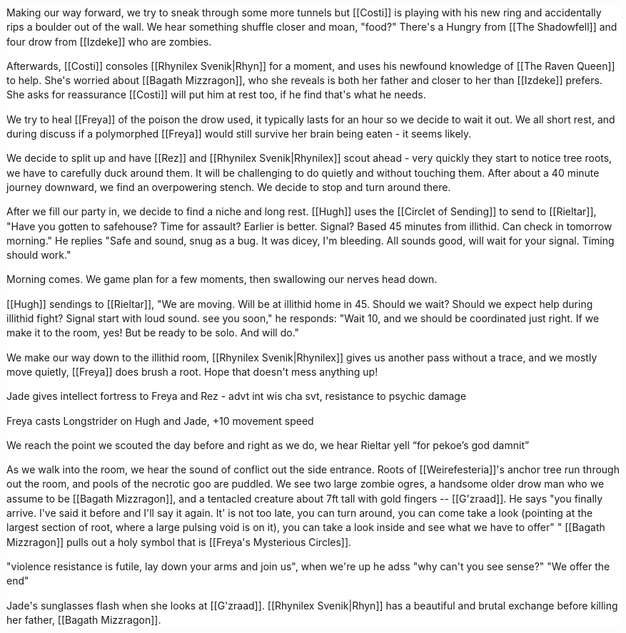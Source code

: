 Making our way forward, we try to sneak through some more tunnels but [[Costi]] is playing with his new ring and accidentally rips a boulder out of the wall. We hear something shuffle closer and moan, "food?" There's a Hungry from [[The Shadowfell]] and four drow from [[Izdeke]] who are zombies. 

Afterwards, [[Costi]] consoles [[Rhynilex Svenik|Rhyn]] for a moment, and uses his newfound knowledge of [[The Raven Queen]] to help. She's worried about [[Bagath Mizzragon]], who she reveals is both her father and closer to her than [[Izdeke]] prefers. She asks for reassurance [[Costi]] will put him at rest too, if he find that's what he needs. 

We try to heal [[Freya]] of the poison the drow used, it typically lasts for an hour so we decide to wait it out. We all short rest, and during discuss if a polymorphed [[Freya]] would still survive her brain being eaten - it seems likely. 

We decide to split up and have [[Rez]] and [[Rhynilex Svenik|Rhynilex]] scout ahead - very quickly they start to notice tree roots, we have to carefully duck around them. It will be challenging to do quietly and without touching them. After about a 40 minute journey downward, we find an overpowering stench. We decide to stop and turn around there. 

After we fill our party in, we decide to find a niche and long rest. [[Hugh]] uses the [[Circlet of Sending]] to send to [[Rieltar]], "Have you gotten to safehouse? Time for assault? Earlier is better. Signal? Based 45 minutes from illithid. Can check in tomorrow morning." He replies "Safe and sound, snug as a bug. It was dicey, I'm bleeding. All sounds good, will wait for your signal. Timing should work."

Morning comes. We game plan for a few moments, then swallowing our nerves head down. 

[[Hugh]] sendings to [[Rieltar]], "We are moving. Will be at illithid home in 45. Should we wait? Should we expect help during illithid fight? Signal start with loud sound. see you soon," he responds: "Wait 10, and we should be coordinated just right. If we make it to the room, yes! But be ready to be solo. And will do."

We make our way down to the illithid room, [[Rhynilex Svenik|Rhynilex]] gives us another pass without a trace, and we mostly move quietly, [[Freya]] does brush a root. Hope that doesn't mess anything up! 

Jade gives intellect fortress to Freya and Rez - advt int wis cha svt, resistance to psychic damage 

Freya casts Longstrider on Hugh and Jade, +10 movement speed 

We reach the point we scouted the day before and right as we do, we hear Rieltar yell “for pekoe’s god damnit”

As we walk into the room, we hear the sound of conflict out the side entrance. Roots of [[Weirefesteria]]'s anchor tree run through out the room, and pools of the necrotic goo are puddled. We see two large zombie ogres, a handsome older drow man who we assume to be [[Bagath Mizzragon]], and a tentacled creature about 7ft tall with gold fingers -- [[G'zraad]]. He says "you finally arrive. I've said it before and I'll say it again. It' is not too late, you can turn around, you can come take a look (pointing at the largest section of root, where a large pulsing void is on it), you can take a look inside and see what we have to offer"
"
[[Bagath Mizzragon]] pulls out a holy symbol that is [[Freya's Mysterious Circles]]. 

"violence resistance is futile, lay down your arms and join us", when we're up he adss "why can't you see sense?" "We offer the end"

Jade's sunglasses flash when she looks at [[G'zraad]]. [[Rhynilex Svenik|Rhyn]] has a beautiful and brutal exchange before killing her father, [[Bagath Mizzragon]]. 
